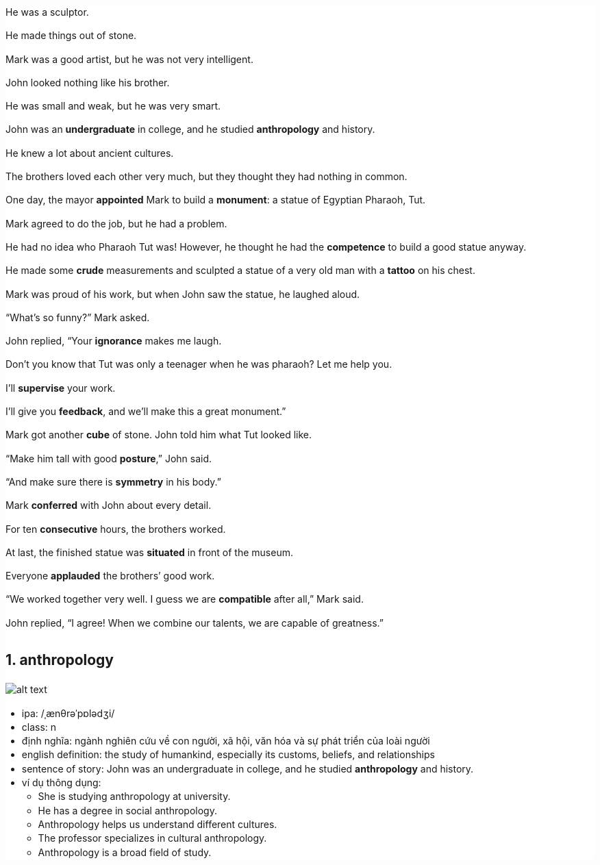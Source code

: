 He was a sculptor. 

He made things out of stone. 

Mark was a good artist, but he was not very intelligent.

John looked nothing like his brother. 

He was small and weak, but he was very smart. 

John was an **undergraduate** in college, and he studied **anthropology** and history. 

He knew a lot about ancient cultures. 

The brothers loved each other very much, but they thought they had nothing in common.

One day, the mayor **appointed** Mark to build a **monument**: a statue of Egyptian Pharaoh, Tut. 

Mark agreed to do the job, but he had a problem. 

He had no idea who Pharaoh Tut was\! However, he thought he had the **competence** to build a good statue anyway. 

He made some **crude** measurements and sculpted a statue of a very old man with a **tattoo** on his chest. 

Mark was proud of his work, but when John saw the statue, he laughed aloud.

“What’s so funny?” Mark asked.

John replied, “Your **ignorance** makes me laugh. 

Don’t you know that Tut was only a teenager when he was pharaoh? Let me help you. 

I’ll **supervise** your work. 

I’ll give you **feedback**, and we’ll make this a great monument.”

Mark got another **cube** of stone. John told him what Tut looked like. 

“Make him tall with good **posture**,” John said. 

“And make sure there is **symmetry** in his body.”

Mark **conferred** with John about every detail. 

For ten **consecutive** hours, the brothers worked. 

At last, the finished statue was **situated** in front of the museum. 

Everyone **applauded** the brothers’ good work.

“We worked together very well. I guess we are **compatible** after all,” Mark said.

John replied, “I agree\! When we combine our talents, we are capable of greatness.”

## 1\. anthropology
![alt text](eew-5-12/1.png)
  - ipa: /ˌænθrəˈpɒlədʒi/
  - class: n
  - định nghĩa: ngành nghiên cứu về con người, xã hội, văn hóa và sự phát triển của loài người
  - english definition: the study of humankind, especially its customs, beliefs, and relationships
  - sentence of story: John was an undergraduate in college, and he studied **anthropology** and history.
  - ví dụ thông dụng:
      - She is studying anthropology at university.
      - He has a degree in social anthropology.
      - Anthropology helps us understand different cultures.
      - The professor specializes in cultural anthropology.
      - Anthropology is a broad field of study.

